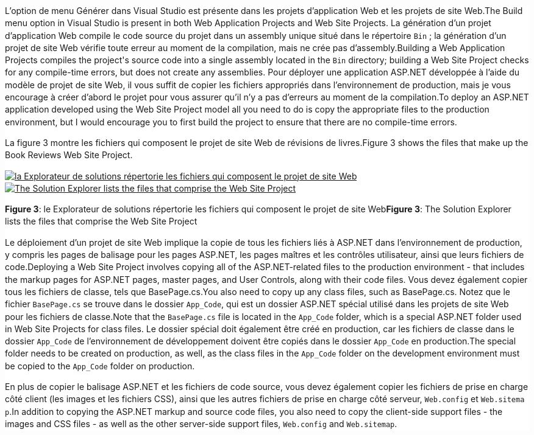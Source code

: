 <span data-ttu-id="749e4-240">L’option de menu Générer dans Visual Studio est présente dans les projets d’application Web et les projets de site Web.</span><span class="sxs-lookup"><span data-stu-id="749e4-240">The Build menu option in Visual Studio is present in both Web Application Projects and Web Site Projects.</span></span> <span data-ttu-id="749e4-241">La génération d’un projet d’application Web compile le code source du projet dans un assembly unique situé dans le répertoire `Bin` ; la génération d’un projet de site Web vérifie toute erreur au moment de la compilation, mais ne crée pas d’assembly.</span><span class="sxs-lookup"><span data-stu-id="749e4-241">Building a Web Application Projects compiles the project's source code into a single assembly located in the `Bin` directory; building a Web Site Project checks for any compile-time errors, but does not create any assemblies.</span></span> <span data-ttu-id="749e4-242">Pour déployer une application ASP.NET développée à l’aide du modèle de projet de site Web, il vous suffit de copier les fichiers appropriés dans l’environnement de production, mais je vous encourage à créer d’abord le projet pour vous assurer qu’il n’y a pas d’erreurs au moment de la compilation.</span><span class="sxs-lookup"><span data-stu-id="749e4-242">To deploy an ASP.NET application developed using the Web Site Project model all you need to do is copy the appropriate files to the production environment, but I would encourage you to first build the project to ensure that there are no compile-time errors.</span></span>

<span data-ttu-id="749e4-243">La figure 3 montre les fichiers qui composent le projet de site Web de révisions de livres.</span><span class="sxs-lookup"><span data-stu-id="749e4-243">Figure 3 shows the files that make up the Book Reviews Web Site Project.</span></span>

 <span data-ttu-id="749e4-244">[![la Explorateur de solutions répertorie les fichiers qui composent le projet de site Web](determining-what-files-need-to-be-deployed-cs/_static/image7.png)](determining-what-files-need-to-be-deployed-cs/_static/image6.png)</span><span class="sxs-lookup"><span data-stu-id="749e4-244">[![The Solution Explorer lists the files that comprise the Web Site Project](determining-what-files-need-to-be-deployed-cs/_static/image7.png)](determining-what-files-need-to-be-deployed-cs/_static/image6.png)</span></span> 

<span data-ttu-id="749e4-245">**Figure 3**: le Explorateur de solutions répertorie les fichiers qui composent le projet de site Web</span><span class="sxs-lookup"><span data-stu-id="749e4-245">**Figure 3**: The Solution Explorer lists the files that comprise the Web Site Project</span></span>

<span data-ttu-id="749e4-246">Le déploiement d’un projet de site Web implique la copie de tous les fichiers liés à ASP.NET dans l’environnement de production, y compris les pages de balisage pour les pages ASP.NET, les pages maîtres et les contrôles utilisateur, ainsi que leurs fichiers de code.</span><span class="sxs-lookup"><span data-stu-id="749e4-246">Deploying a Web Site Project involves copying all of the ASP.NET-related files to the production environment - that includes the markup pages for ASP.NET pages, master pages, and User Controls, along with their code files.</span></span> <span data-ttu-id="749e4-247">Vous devez également copier tous les fichiers de classe, tels que BasePage.cs.</span><span class="sxs-lookup"><span data-stu-id="749e4-247">You also need to copy up any class files, such as BasePage.cs.</span></span> <span data-ttu-id="749e4-248">Notez que le fichier `BasePage.cs` se trouve dans le dossier `App_Code`, qui est un dossier ASP.NET spécial utilisé dans les projets de site Web pour les fichiers de classe.</span><span class="sxs-lookup"><span data-stu-id="749e4-248">Note that the `BasePage.cs` file is located in the `App_Code` folder, which is a special ASP.NET folder used in Web Site Projects for class files.</span></span> <span data-ttu-id="749e4-249">Le dossier spécial doit également être créé en production, car les fichiers de classe dans le dossier `App_Code` de l’environnement de développement doivent être copiés dans le dossier `App_Code` en production.</span><span class="sxs-lookup"><span data-stu-id="749e4-249">The special folder needs to be created on production, as well, as the class files in the `App_Code` folder on the development environment must be copied to the `App_Code` folder on production.</span></span>

<span data-ttu-id="749e4-250">En plus de copier le balisage ASP.NET et les fichiers de code source, vous devez également copier les fichiers de prise en charge côté client (les images et les fichiers CSS), ainsi que les autres fichiers de prise en charge côté serveur, `Web.config` et `Web.sitemap`.</span><span class="sxs-lookup"><span data-stu-id="749e4-250">In addition to copying the ASP.NET markup and source code files, you also need to copy the client-side support files - the images and CSS files - as well as the other server-side support files, `Web.config` and `Web.sitemap`.</span></span>
